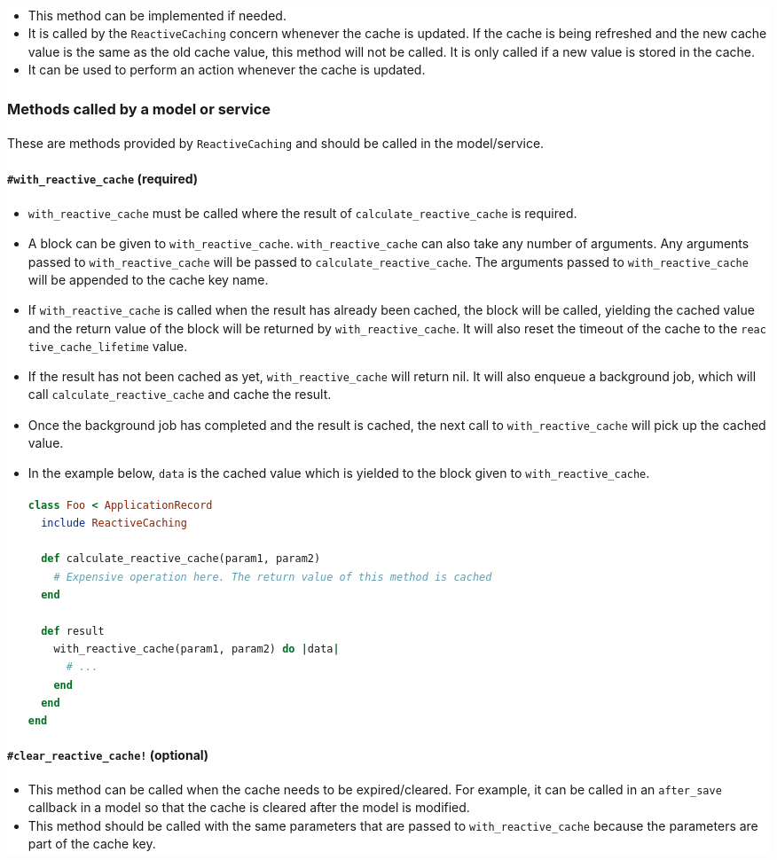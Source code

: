 - This method can be implemented if needed.
- It is called by the `ReactiveCaching` concern whenever the cache is updated.
If the cache is being refreshed and the new cache value is the same as the old cache
value, this method will not be called. It is only called if a new value is stored in
the cache.
- It can be used to perform an action whenever the cache is updated.

### Methods called by a model or service

These are methods provided by `ReactiveCaching` and should be called in
the model/service.

#### `#with_reactive_cache` (required)

- `with_reactive_cache` must be called where the result of `calculate_reactive_cache`
is required.
- A block can be given to `with_reactive_cache`. `with_reactive_cache` can also take
any number of arguments. Any arguments passed to `with_reactive_cache` will be
passed to `calculate_reactive_cache`. The arguments passed to `with_reactive_cache`
will be appended to the cache key name.
- If `with_reactive_cache` is called when the result has already been cached, the
block will be called, yielding the cached value and the return value of the block
will be returned by `with_reactive_cache`. It will also reset the timeout of the
cache to the `reactive_cache_lifetime` value.
- If the result has not been cached as yet, `with_reactive_cache` will return nil.
It will also enqueue a background job, which will call `calculate_reactive_cache`
and cache the result.
- Once the background job has completed and the result is cached, the next call
to `with_reactive_cache` will pick up the cached value.
- In the example below, `data` is the cached value which is yielded to the block
given to `with_reactive_cache`.

  ```ruby
  class Foo < ApplicationRecord
    include ReactiveCaching

    def calculate_reactive_cache(param1, param2)
      # Expensive operation here. The return value of this method is cached
    end

    def result
      with_reactive_cache(param1, param2) do |data|
        # ...
      end
    end
  end
  ```

#### `#clear_reactive_cache!` (optional)

- This method can be called when the cache needs to be expired/cleared. For example,
it can be called in an `after_save` callback in a model so that the cache is
cleared after the model is modified.
- This method should be called with the same parameters that are passed to
`with_reactive_cache` because the parameters are part of the cache key.
